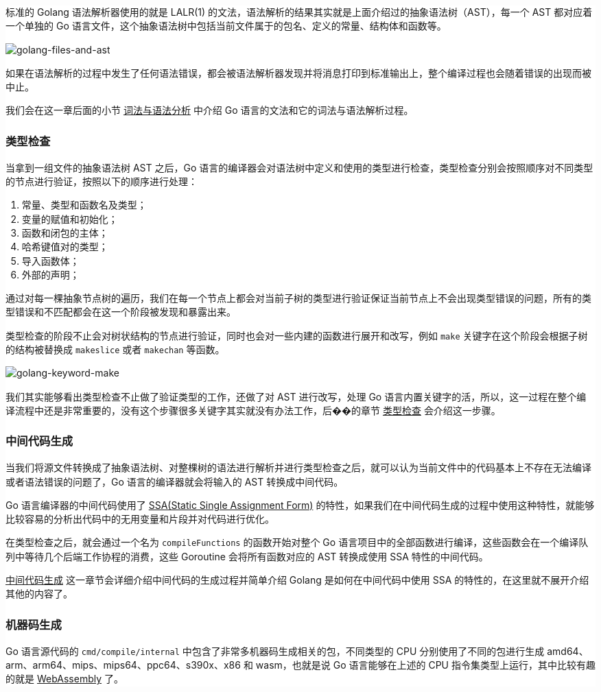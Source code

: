 <p>标准的 Golang 语法解析器使用的就是 LALR(1) 的文法，语法解析的结果其实就是上面介绍过的抽象语法树（AST），每一个 AST 都对应着一个单独的 Go 语言文件，这个抽象语法树中包括当前文件属于的包名、定义的常量、结构体和函数等。</p>

<p><img src="https://static.studygolang.com/190331/14bb9c35450ab83543b07948371b6bef.png" alt="golang-files-and-ast"/></p>

<p>如果在语法解析的过程中发生了任何语法错误，都会被语法解析器发现并将消息打印到标准输出上，整个编译过程也会随着错误的出现而被中止。</p>

<p>我们会在这一章后面的小节 <a href="https://draveness.me/golang-lexer-and-parser">词法与语法分析</a> 中介绍 Go 语言的文法和它的词法与语法解析过程。</p>

<h3 id="类型检查">
<a id="类型检查" class="anchor" href="#%E7%B1%BB%E5%9E%8B%E6%A3%80%E6%9F%A5" aria-hidden="true"><span class="octicon octicon-link"></span></a>类型检查</h3>

<p>当拿到一组文件的抽象语法树 AST 之后，Go 语言的编译器会对语法树中定义和使用的类型进行检查，类型检查分别会按照顺序对不同类型的节点进行验证，按照以下的顺序进行处理：</p>

<ol>
  <li>常量、类型和函数名及类型；</li>
  <li>变量的赋值和初始化；</li>
  <li>函数和闭包的主体；</li>
  <li>哈希键值对的类型；</li>
  <li>导入函数体；</li>
  <li>外部的声明；</li>
</ol>

<p>通过对每一棵抽象节点树的遍历，我们在每一个节点上都会对当前子树的类型进行验证保证当前节点上不会出现类型错误的问题，所有的类型错误和不匹配都会在这一个阶段被发现和暴露出来。</p>

<p>类型检查的阶段不止会对树状结构的节点进行验证，同时也会对一些内建的函数进行展开和改写，例如 <code>make</code> 关键字在这个阶段会根据子树的结构被替换成 <code>makeslice</code> 或者 <code>makechan</code> 等函数。</p>

<p><img src="https://static.studygolang.com/190331/462b42295c123b248c2f7438457cdb56.png" alt="golang-keyword-make"/></p>

<p>我们其实能够看出类型检查不止做了验证类型的工作，还做了对 AST 进行改写，处理 Go 语言内置关键字的活，所以，这一过程在整个编译流程中还是非常重要的，没有这个步骤很多关键字其实就没有办法工作，后��的章节 <a href="https://draveness.me/golang-typecheck">类型检查</a> 会介绍这一步骤。</p>

<h3 id="中间代码生成">
<a id="中间代码生成" class="anchor" href="#%E4%B8%AD%E9%97%B4%E4%BB%A3%E7%A0%81%E7%94%9F%E6%88%90" aria-hidden="true"><span class="octicon octicon-link"></span></a>中间代码生成</h3>

<p>当我们将源文件转换成了抽象语法树、对整棵树的语法进行解析并进行类型检查之后，就可以认为当前文件中的代码基本上不存在无法编译或者语法错误的问题了，Go 语言的编译器就会将输入的 AST 转换成中间代码。</p>

<p>Go 语言编译器的中间代码使用了 <a href="https://en.wikipedia.org/wiki/Static_single_assignment_form">SSA(Static Single Assignment Form)</a> 的特性，如果我们在中间代码生成的过程中使用这种特性，就能够比较容易的分析出代码中的无用变量和片段并对代码进行优化。</p>

<p>在类型检查之后，就会通过一个名为 <code>compileFunctions</code> 的函数开始对整个 Go 语言项目中的全部函数进行编译，这些函数会在一个编译队列中等待几个后端工作协程的消费，这些 Goroutine 会将所有函数对应的 AST 转换成使用 SSA 特性的中间代码。</p>

<p><a href="https://draveness.me/golang-ir-ssa">中间代码生成</a> 这一章节会详细介绍中间代码的生成过程并简单介绍 Golang 是如何在中间代码中使用 SSA 的特性的，在这里就不展开介绍其他的内容了。</p>

<h3 id="机器码生成">
<a id="机器码生成" class="anchor" href="#%E6%9C%BA%E5%99%A8%E7%A0%81%E7%94%9F%E6%88%90" aria-hidden="true"><span class="octicon octicon-link"></span></a>机器码生成</h3>

<p>Go 语言源代码的 <code>cmd/compile/internal</code> 中包含了非常多机器码生成相关的包，不同类型的 CPU 分别使用了不同的包进行生成 amd64、arm、arm64、mips、mips64、ppc64、s390x、x86 和 wasm，也就是说 Go 语言能够在上述的 CPU 指令集类型上运行，其中比较有趣的就是 <a href="https://webassembly.org/">WebAssembly</a> 了。</p>
